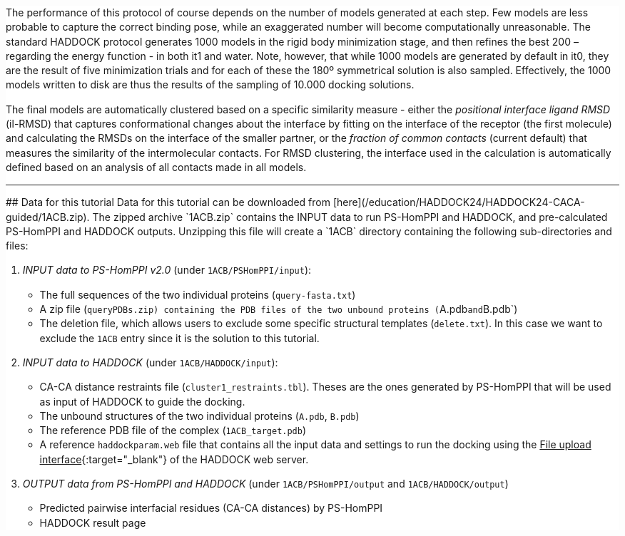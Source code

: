 The performance of this protocol of course depends on the number of models generated at each step. Few models are less
probable to capture the correct binding pose, while an exaggerated number will become computationally unreasonable. The
standard HADDOCK protocol generates 1000 models in the rigid body minimization stage, and then refines the best 200 –
regarding the energy function - in both it1 and water. Note, however, that while 1000 models are generated by default
in it0, they are the result of five minimization trials and for each of these the 180º symmetrical solution is also
sampled. Effectively, the 1000 models written to disk are thus the results of the sampling of 10.000 docking solutions.

The final models are automatically clustered based on a specific similarity measure - either the *positional interface
ligand RMSD* (il-RMSD) that captures conformational changes about the interface by fitting on the interface of the
receptor (the first molecule) and calculating the RMSDs on the interface of the smaller partner, or the *fraction of
common contacts* (current default) that measures the similarity of the intermolecular contacts. For RMSD clustering,
the interface used in the calculation is automatically defined based on an analysis of all contacts made in all models.


<hr>
## Data for this tutorial
Data for this tutorial can be downloaded from [here](/education/HADDOCK24/HADDOCK24-CACA-guided/1ACB.zip). The zipped archive `1ACB.zip` contains the INPUT data to run PS-HomPPI and HADDOCK, and pre-calculated PS-HomPPI and HADDOCK outputs. Unzipping this file will create a `1ACB` directory containing the following sub-directories and files:

1.  _INPUT data to PS-HomPPI v2.0_ (under `1ACB/PSHomPPI/input`):
    *  The full sequences of the two individual proteins (`query-fasta.txt`)
    *  A zip file (`queryPDBs.zip) containing the PDB files of the two unbound proteins (`A.pdb` and `B.pdb`)
    *  The deletion file, which allows users to exclude some specific structural templates (`delete.txt`). In this case we want to exclude the `1ACB` entry since it is the solution to this tutorial.

2.  _INPUT data to HADDOCK_ (under `1ACB/HADDOCK/input`):
    *  CA-CA distance restraints file (`cluster1_restraints.tbl`). Theses are the ones generated by PS-HomPPI that will be used as input of HADDOCK to guide the docking.
    *  The unbound structures of the two individual proteins (`A.pdb`, `B.pdb`)
    *  The reference PDB file of the complex (`1ACB_target.pdb`)
    *  A reference `haddockparam.web` file that contains all the input data and settings to run the docking using the [File upload interface](https://wenmr.science.uu.nl/haddock2.4/submit_file){:target="_blank"}  of the HADDOCK web server.

3.  _OUTPUT data from PS-HomPPI and HADDOCK_ (under `1ACB/PSHomPPI/output` and `1ACB/HADDOCK/output`)
    *   Predicted pairwise interfacial residues (CA-CA distances) by PS-HomPPI
    *   HADDOCK result page

